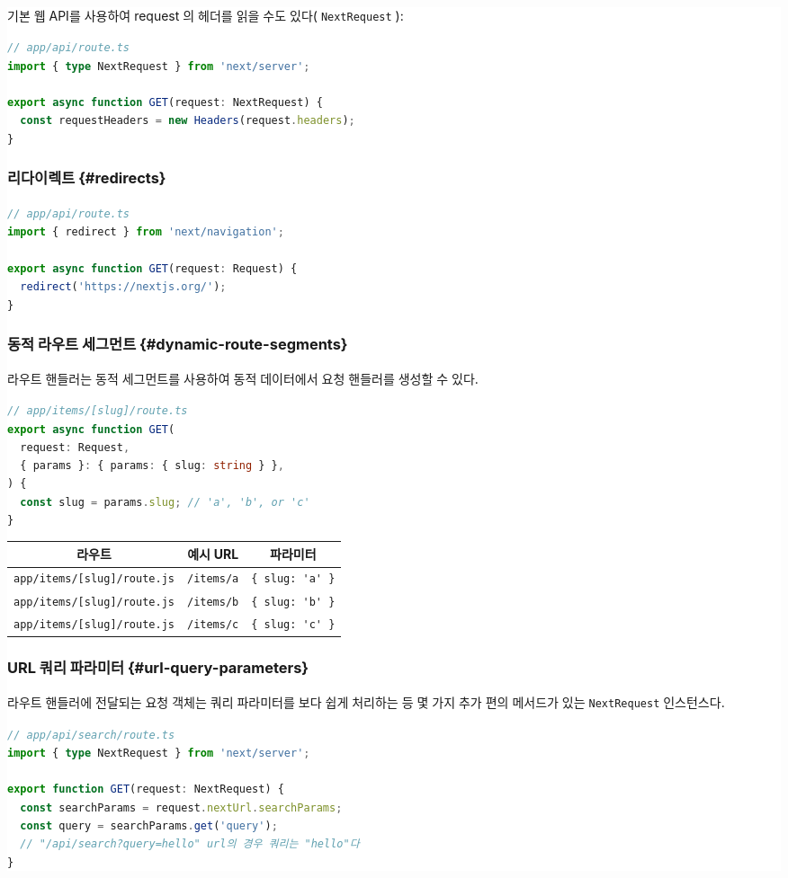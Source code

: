 기본 웹 API를 사용하여 request 의 헤더를 읽을 수도 있다( `NextRequest` ):

```ts
// app/api/route.ts
import { type NextRequest } from 'next/server';

export async function GET(request: NextRequest) {
  const requestHeaders = new Headers(request.headers);
}
```

### 리다이렉트 {#redirects}

```ts
// app/api/route.ts
import { redirect } from 'next/navigation';

export async function GET(request: Request) {
  redirect('https://nextjs.org/');
}
```

### 동적 라우트 세그먼트 {#dynamic-route-segments}

라우트 핸들러는 동적 세그먼트를 사용하여 동적 데이터에서 요청 핸들러를 생성할 수 있다.

```ts
// app/items/[slug]/route.ts
export async function GET(
  request: Request,
  { params }: { params: { slug: string } },
) {
  const slug = params.slug; // 'a', 'b', or 'c'
}
```

| 라우트                      | 예시 URL   | 파라미터        |
| --------------------------- | ---------- | --------------- |
| `app/items/[slug]/route.js` | `/items/a` | `{ slug: 'a' }` |
| `app/items/[slug]/route.js` | `/items/b` | `{ slug: 'b' }` |
| `app/items/[slug]/route.js` | `/items/c` | `{ slug: 'c' }` |

### URL 쿼리 파라미터 {#url-query-parameters}

라우트 핸들러에 전달되는 요청 객체는 쿼리 파라미터를 보다 쉽게 처리하는 등 몇 가지 추가 편의 메서드가 있는 `NextRequest` 인스턴스다.

```ts
// app/api/search/route.ts
import { type NextRequest } from 'next/server';

export function GET(request: NextRequest) {
  const searchParams = request.nextUrl.searchParams;
  const query = searchParams.get('query');
  // "/api/search?query=hello" url의 경우 쿼리는 "hello"다
}
```

